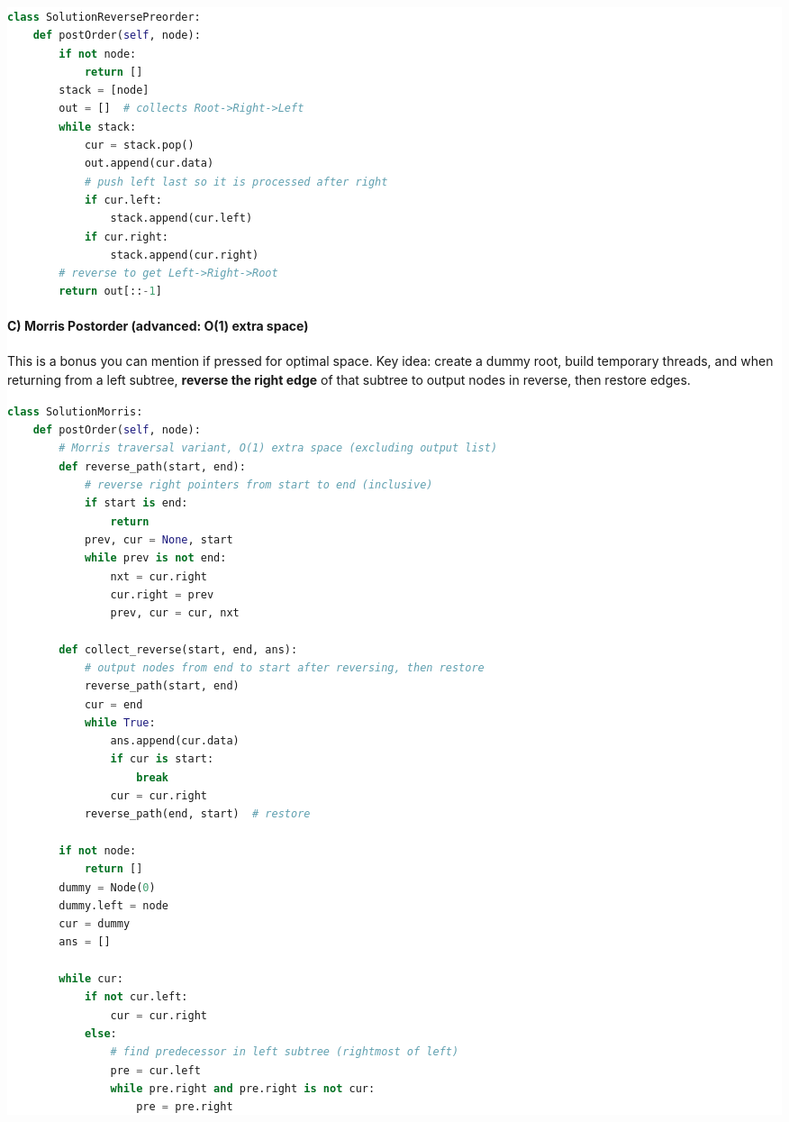 ```python
class SolutionReversePreorder:
    def postOrder(self, node):
        if not node:
            return []
        stack = [node]
        out = []  # collects Root->Right->Left
        while stack:
            cur = stack.pop()
            out.append(cur.data)
            # push left last so it is processed after right
            if cur.left:
                stack.append(cur.left)
            if cur.right:
                stack.append(cur.right)
        # reverse to get Left->Right->Root
        return out[::-1]
```

#### C) Morris Postorder (advanced: O(1) extra space)

This is a bonus you can mention if pressed for optimal space.
Key idea: create a dummy root, build temporary threads, and when returning from a left subtree, **reverse the right edge** of that subtree to output nodes in reverse, then restore edges.

```python
class SolutionMorris:
    def postOrder(self, node):
        # Morris traversal variant, O(1) extra space (excluding output list)
        def reverse_path(start, end):
            # reverse right pointers from start to end (inclusive)
            if start is end:
                return
            prev, cur = None, start
            while prev is not end:
                nxt = cur.right
                cur.right = prev
                prev, cur = cur, nxt
        
        def collect_reverse(start, end, ans):
            # output nodes from end to start after reversing, then restore
            reverse_path(start, end)
            cur = end
            while True:
                ans.append(cur.data)
                if cur is start:
                    break
                cur = cur.right
            reverse_path(end, start)  # restore
        
        if not node:
            return []
        dummy = Node(0)
        dummy.left = node
        cur = dummy
        ans = []
        
        while cur:
            if not cur.left:
                cur = cur.right
            else:
                # find predecessor in left subtree (rightmost of left)
                pre = cur.left
                while pre.right and pre.right is not cur:
                    pre = pre.right
```